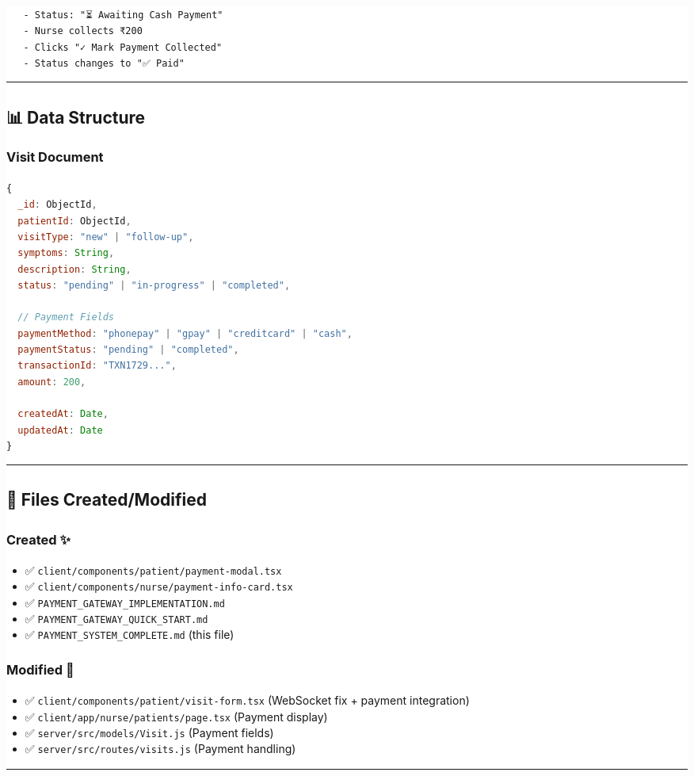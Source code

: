 ```
   - Status: "⏳ Awaiting Cash Payment"
   - Nurse collects ₹200
   - Clicks "✓ Mark Payment Collected"
   - Status changes to "✅ Paid"
```

---

## 📊 Data Structure

### Visit Document
```javascript
{
  _id: ObjectId,
  patientId: ObjectId,
  visitType: "new" | "follow-up",
  symptoms: String,
  description: String,
  status: "pending" | "in-progress" | "completed",
  
  // Payment Fields
  paymentMethod: "phonepay" | "gpay" | "creditcard" | "cash",
  paymentStatus: "pending" | "completed",
  transactionId: "TXN1729...",
  amount: 200,
  
  createdAt: Date,
  updatedAt: Date
}
```

---

## 📁 Files Created/Modified

### Created ✨
- ✅ `client/components/patient/payment-modal.tsx`
- ✅ `client/components/nurse/payment-info-card.tsx`
- ✅ `PAYMENT_GATEWAY_IMPLEMENTATION.md`
- ✅ `PAYMENT_GATEWAY_QUICK_START.md`
- ✅ `PAYMENT_SYSTEM_COMPLETE.md` (this file)

### Modified 🔧
- ✅ `client/components/patient/visit-form.tsx` (WebSocket fix + payment integration)
- ✅ `client/app/nurse/patients/page.tsx` (Payment display)
- ✅ `server/src/models/Visit.js` (Payment fields)
- ✅ `server/src/routes/visits.js` (Payment handling)

---

